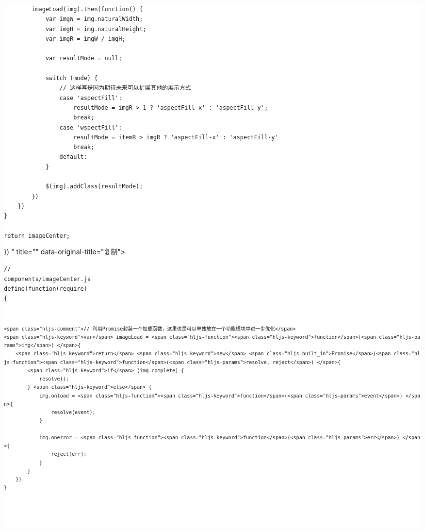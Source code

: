             imageLoad(img).then(function() {
                var imgW = img.naturalWidth;
                var imgH = img.naturalHeight;
                var imgR = imgW / imgH;

                var resultMode = null;

                switch (mode) {
                    // 这样写是因为期待未来可以扩展其他的展示方式
                    case 'aspectFill':
                        resultMode = imgR > 1 ? 'aspectFill-x' : 'aspectFill-y';
                        break;
                    case 'wspectFill':
                        resultMode = itemR > imgR ? 'aspectFill-x' : 'aspectFill-y'
                        break;
                    default:
                }

                $(img).addClass(resultMode);
            })
        })
    }

    return imageCenter;
})
" title="" data-original-title="复制"></span>
      <span type="button" class="saveToNote code-tool" data-toggle="tooltip" data-placement="top" title="" data-original-title="放进笔记"></span>
      </div>
      </div><pre class="hljs javascript"><code><span class="hljs-comment">// components/imageCenter.js</span>
define(<span class="hljs-function"><span class="hljs-keyword">function</span>(<span class="hljs-params">require</span>) </span>{

    <span class="hljs-comment">// 利用Promise封装一个加载函数，这里也是可以单独放在一个功能模块中进一步优化</span>
    <span class="hljs-keyword">var</span> imageLoad = <span class="hljs-function"><span class="hljs-keyword">function</span>(<span class="hljs-params">img</span>) </span>{
        <span class="hljs-keyword">return</span> <span class="hljs-keyword">new</span> <span class="hljs-built_in">Promise</span>(<span class="hljs-function"><span class="hljs-keyword">function</span>(<span class="hljs-params">resolve, reject</span>) </span>{
            <span class="hljs-keyword">if</span> (img.complete) {
                resolve();
            } <span class="hljs-keyword">else</span> {
                img.onload = <span class="hljs-function"><span class="hljs-keyword">function</span>(<span class="hljs-params">event</span>) </span>{
                    resolve(event);
                }

                img.onerror = <span class="hljs-function"><span class="hljs-keyword">function</span>(<span class="hljs-params">err</span>) </span>{
                    reject(err);
                }
            }
        })
    }

